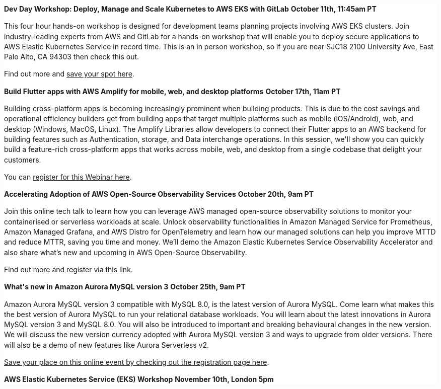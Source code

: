 **Dev Day Workshop: Deploy, Manage and Scale Kubernetes to AWS EKS with GitLab**
**October 11th, 11:45am PT**

This four hour hands-on workshop is designed for development teams planning projects involving AWS EKS clusters. Join industry-leading experts from AWS and GitLab for a hands-on workshop that will enable you to deploy secure applications to AWS Elastic Kubernetes Service in record time. This is an in person workshop, so if you are near SJC18 2100 University Ave, East Palo Alto, CA 94303 then check this out.

Find out more and [save your spot here](https://page.gitlab.com/awsworkshoppaloalto-in-person-registration-page.html).

**Build Flutter apps with AWS Amplify for mobile, web, and desktop platforms**
**October 17th, 11am PT**

Building cross-platform apps is becoming increasingly prominent when building products. This is due to the cost savings and operational efficiency builders get from building apps that target multiple platforms such as mobile (iOS/Android), web, and desktop (Windows, MacOS, Linux). The Amplify Libraries allow developers to connect their Flutter apps to an AWS backend for building features such as Authentication, storage, and Data interchange operations. In this session, we'll show you can quickly build a feature-rich cross-platform apps that works across mobile, web, and desktop from a single codebase that delight your customers.

You can [register for this Webinar here](https://pages.awscloud.com/AWS-Online-Tech-Talks_October-2022?did=ep_card&trk=ep_card-5e424b63-56e5-4290-8977-bfbc91777eb1&sc_channel=el&webinar=2022_1002-MBL&category=MBL#:~:text=Build%20Flutter-,apps,-with%20AWS%20Amplify).

**Accelerating Adoption of AWS Open-Source Observability Services**
**October 20th, 9am PT**

Join this online tech talk to learn how you can leverage AWS managed open-source observability solutions to monitor your containerised or serverless workloads at scale. Unlock observability functionalities in Amazon Managed Service for Prometheus, Amazon Managed Grafana, and AWS Distro for OpenTelemetry and learn how our managed solutions can help you improve MTTD and reduce MTTR, saving you time and money. We’ll demo the Amazon Elastic Kubernetes Service Observability Accelerator and also share what’s new and upcoming in AWS Open-Source Observability.

Find out more and [register via this link](https://pages.awscloud.com/AWS-Online-Tech-Talks_October-2022?did=ep_card&trk=ep_card-5e424b63-56e5-4290-8977-bfbc91777eb1&sc_channel=el&webinar=2022_1010-MIG).

**What's new in Amazon Aurora MySQL version 3**
**October 25th, 9am PT**

Amazon Aurora MySQL version 3 compatible with MySQL 8.0, is the latest version of Aurora MySQL. Come learn what makes this the best version of Aurora MySQL to run your relational database workloads. You will learn about the latest innovations in Aurora MySQL version 3 and MySQL 8.0. You will also be introduced to important and breaking behavioural changes in the new version. We will discuss the new version currency adopted with Aurora MySQL version 3 and ways to upgrade from older versions. There will also be a demo of new features like Aurora Serverless v2.

[Save your place on this online event by checking out the registration page here](https://pages.awscloud.com/AWS-Online-Tech-Talks_October-2022?did=ep_card&trk=ep_card-27207c4d-6ba3-4edb-a48b-0bdf8a4c2c79&sc_channel=el&webinar=2022_1018-DAT).

**AWS Elastic Kubernetes Service (EKS) Workshop**
**November 10th, London 5pm**
